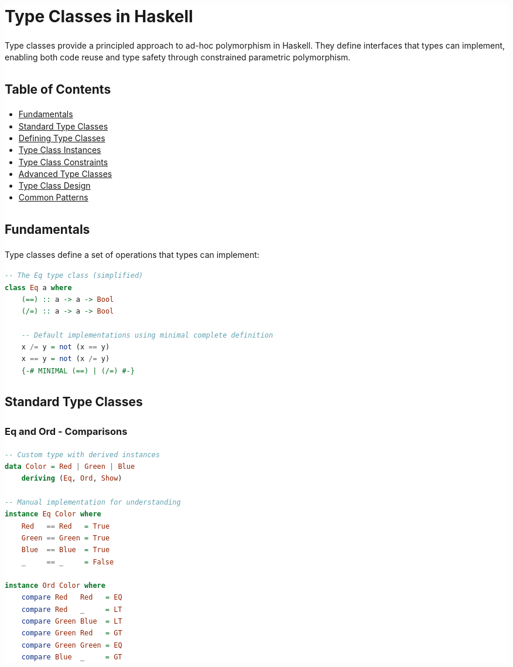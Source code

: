 # Type Classes in Haskell

Type classes provide a principled approach to ad-hoc polymorphism in Haskell. They define interfaces that types can implement, enabling both code reuse and type safety through constrained parametric polymorphism.

## Table of Contents
- [Fundamentals](#fundamentals)
- [Standard Type Classes](#standard-type-classes)
- [Defining Type Classes](#defining-type-classes)
- [Type Class Instances](#type-class-instances)
- [Type Class Constraints](#type-class-constraints)
- [Advanced Type Classes](#advanced-type-classes)
- [Type Class Design](#type-class-design)
- [Common Patterns](#common-patterns)

## Fundamentals

Type classes define a set of operations that types can implement:

```haskell
-- The Eq type class (simplified)
class Eq a where
    (==) :: a -> a -> Bool
    (/=) :: a -> a -> Bool
    
    -- Default implementations using minimal complete definition
    x /= y = not (x == y)
    x == y = not (x /= y)
    {-# MINIMAL (==) | (/=) #-}
```

## Standard Type Classes

### Eq and Ord - Comparisons

```haskell
-- Custom type with derived instances
data Color = Red | Green | Blue
    deriving (Eq, Ord, Show)

-- Manual implementation for understanding
instance Eq Color where
    Red   == Red   = True
    Green == Green = True
    Blue  == Blue  = True
    _     == _     = False

instance Ord Color where
    compare Red   Red   = EQ
    compare Red   _     = LT
    compare Green Blue  = LT
    compare Green Red   = GT
    compare Green Green = EQ
    compare Blue  _     = GT
```

